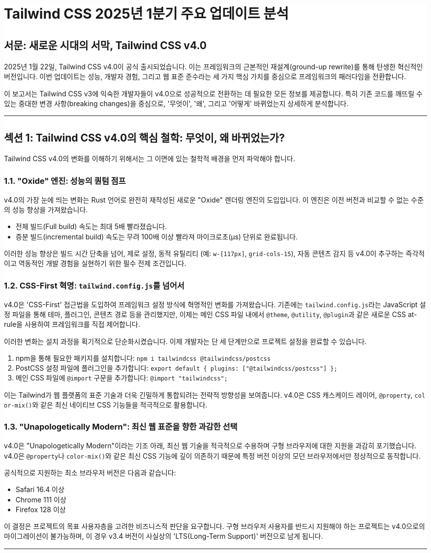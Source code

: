 # Tailwind CSS 2025년 1분기 주요 업데이트 분석

## 서문: 새로운 시대의 서막, Tailwind CSS v4.0

2025년 1월 22일, Tailwind CSS v4.0이 공식 출시되었습니다. 이는 프레임워크의 근본적인 재설계(ground-up rewrite)를 통해 탄생한 혁신적인 버전입니다. 이번 업데이트는 성능, 개발자 경험, 그리고 웹 표준 준수라는 세 가지 핵심 가치를 중심으로 프레임워크의 패러다임을 전환합니다.

이 보고서는 Tailwind CSS v3에 익숙한 개발자들이 v4.0으로 성공적으로 전환하는 데 필요한 모든 정보를 제공합니다. 특히 기존 코드를 깨뜨릴 수 있는 중대한 변경 사항(breaking changes)을 중심으로, '무엇이', '왜', 그리고 '어떻게' 바뀌었는지 상세하게 분석합니다.

---

## 섹션 1: Tailwind CSS v4.0의 핵심 철학: 무엇이, 왜 바뀌었는가?

Tailwind CSS v4.0의 변화를 이해하기 위해서는 그 이면에 있는 철학적 배경을 먼저 파악해야 합니다.

### 1.1. "Oxide" 엔진: 성능의 퀀텀 점프

v4.0의 가장 눈에 띄는 변화는 Rust 언어로 완전히 재작성된 새로운 "Oxide" 렌더링 엔진의 도입입니다. 이 엔진은 이전 버전과 비교할 수 없는 수준의 성능 향상을 가져왔습니다.

* 전체 빌드(Full build) 속도는 최대 5배 빨라졌습니다.
* 증분 빌드(incremental build) 속도는 무려 100배 이상 빨라져 마이크로초(μs) 단위로 완료됩니다.

이러한 성능 향상은 빌드 시간 단축을 넘어, 제로 설정, 동적 유틸리티 (예: `w-[117px]`, `grid-cols-15`), 자동 콘텐츠 감지 등 v4.0이 추구하는 즉각적이고 역동적인 개발 경험을 실현하기 위한 필수 전제 조건입니다.

### 1.2. CSS-First 혁명: `tailwind.config.js`를 넘어서

v4.0은 'CSS-First' 접근법을 도입하여 프레임워크 설정 방식에 혁명적인 변화를 가져왔습니다. 기존에는 `tailwind.config.js`라는 JavaScript 설정 파일을 통해 테마, 플러그인, 콘텐츠 경로 등을 관리했지만, 이제는 메인 CSS 파일 내에서 `@theme`, `@utility`, `@plugin`과 같은 새로운 CSS at-rule을 사용하여 프레임워크를 직접 제어합니다.

이러한 변화는 설치 과정을 획기적으로 단순화시켰습니다. 이제 개발자는 단 세 단계만으로 프로젝트 설정을 완료할 수 있습니다.

1. npm을 통해 필요한 패키지를 설치합니다: `npm i tailwindcss @tailwindcss/postcss`
2. PostCSS 설정 파일에 플러그인을 추가합니다: `export default { plugins: ["@tailwindcss/postcss"] };`
3. 메인 CSS 파일에 `@import` 구문을 추가합니다: `@import "tailwindcss";`

이는 Tailwind가 웹 플랫폼의 표준 기술과 더욱 긴밀하게 통합되려는 전략적 방향성을 보여줍니다. v4.0은 CSS 캐스케이드 레이어, `@property`, `color-mix()`와 같은 최신 네이티브 CSS 기능들을 적극적으로 활용합니다.

### 1.3. "Unapologetically Modern": 최신 웹 표준을 향한 과감한 선택

v4.0은 "Unapologetically Modern"이라는 기조 아래, 최신 웹 기술을 적극적으로 수용하며 구형 브라우저에 대한 지원을 과감히 포기했습니다. v4.0은 `@property`나 `color-mix()`와 같은 최신 CSS 기능에 깊이 의존하기 때문에 특정 버전 이상의 모던 브라우저에서만 정상적으로 동작합니다.

공식적으로 지원하는 최소 브라우저 버전은 다음과 같습니다:

* Safari 16.4 이상
* Chrome 111 이상
* Firefox 128 이상

이 결정은 프로젝트의 목표 사용자층을 고려한 비즈니스적 판단을 요구합니다. 구형 브라우저 사용자를 반드시 지원해야 하는 프로젝트는 v4.0으로의 마이그레이션이 불가능하며, 이 경우 v3.4 버전이 사실상의 'LTS(Long-Term Support)' 버전으로 남게 됩니다.

---